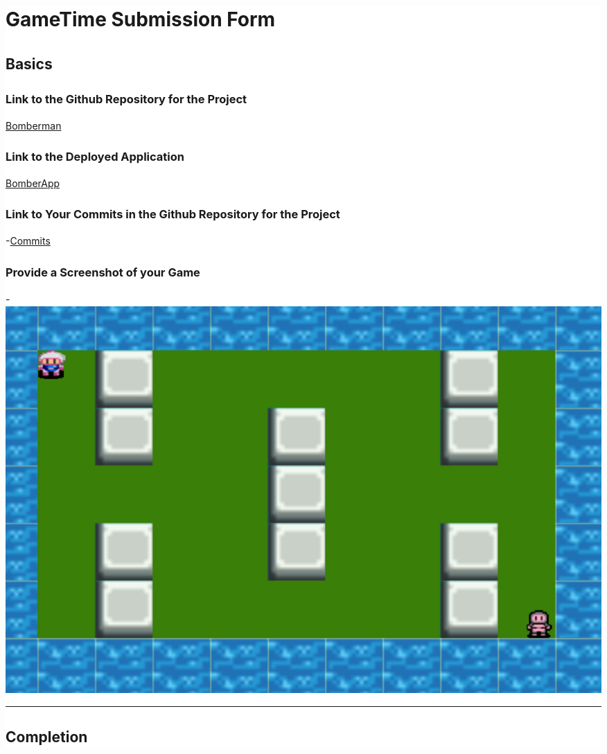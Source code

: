 # GameTime Submission Form

## Basics

### Link to the Github Repository for the Project
[Bomberman](https://github.com/roscalabrin/bomberman)

### Link to the Deployed Application
[BomberApp](https://roscalabrin.github.io/bomberman/)

### Link to Your Commits in the Github Repository for the Project
-[Commits](https://github.com/roscalabrin/bomberman/commits/master)

### Provide a Screenshot of your Game
-![bomberman](./submission_screenshot.png)

---

## Completion

